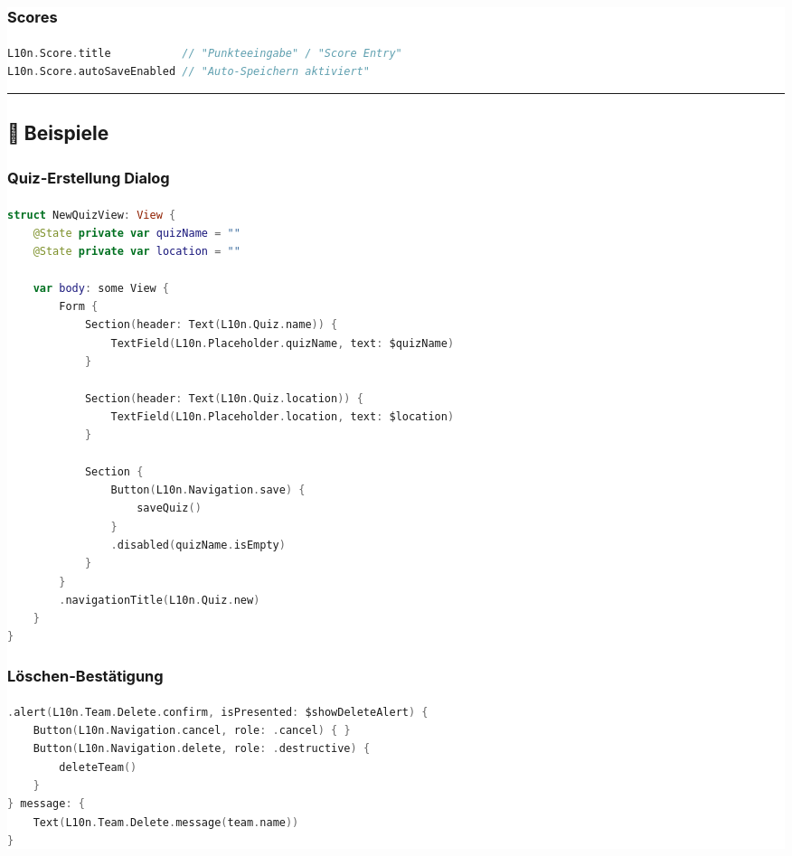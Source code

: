 ### Scores
```swift
L10n.Score.title           // "Punkteeingabe" / "Score Entry"
L10n.Score.autoSaveEnabled // "Auto-Speichern aktiviert"
```

---

## 🎯 Beispiele

### Quiz-Erstellung Dialog

```swift
struct NewQuizView: View {
    @State private var quizName = ""
    @State private var location = ""
    
    var body: some View {
        Form {
            Section(header: Text(L10n.Quiz.name)) {
                TextField(L10n.Placeholder.quizName, text: $quizName)
            }
            
            Section(header: Text(L10n.Quiz.location)) {
                TextField(L10n.Placeholder.location, text: $location)
            }
            
            Section {
                Button(L10n.Navigation.save) {
                    saveQuiz()
                }
                .disabled(quizName.isEmpty)
            }
        }
        .navigationTitle(L10n.Quiz.new)
    }
}
```

### Löschen-Bestätigung

```swift
.alert(L10n.Team.Delete.confirm, isPresented: $showDeleteAlert) {
    Button(L10n.Navigation.cancel, role: .cancel) { }
    Button(L10n.Navigation.delete, role: .destructive) {
        deleteTeam()
    }
} message: {
    Text(L10n.Team.Delete.message(team.name))
}
```

